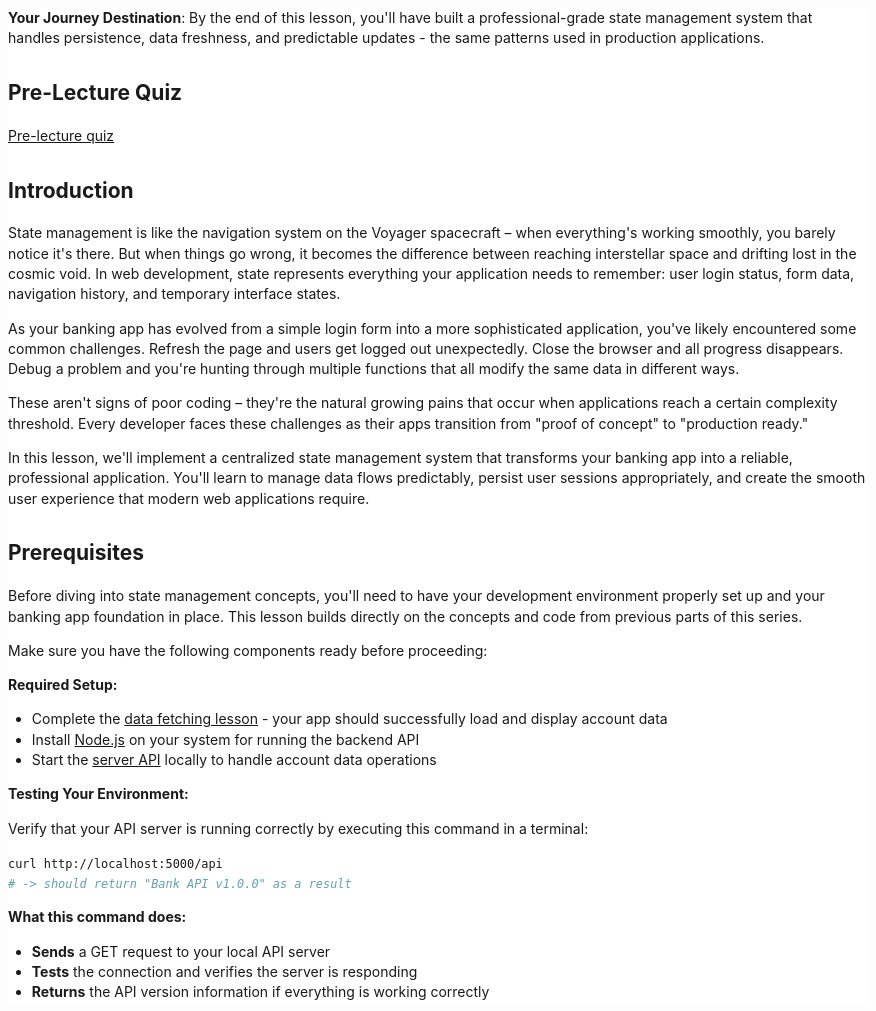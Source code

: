 **Your Journey Destination**: By the end of this lesson, you'll have built a professional-grade state management system that handles persistence, data freshness, and predictable updates - the same patterns used in production applications.

## Pre-Lecture Quiz

[Pre-lecture quiz](https://ff-quizzes.netlify.app/web/quiz/47)

## Introduction

State management is like the navigation system on the Voyager spacecraft – when everything's working smoothly, you barely notice it's there. But when things go wrong, it becomes the difference between reaching interstellar space and drifting lost in the cosmic void. In web development, state represents everything your application needs to remember: user login status, form data, navigation history, and temporary interface states.

As your banking app has evolved from a simple login form into a more sophisticated application, you've likely encountered some common challenges. Refresh the page and users get logged out unexpectedly. Close the browser and all progress disappears. Debug a problem and you're hunting through multiple functions that all modify the same data in different ways.

These aren't signs of poor coding – they're the natural growing pains that occur when applications reach a certain complexity threshold. Every developer faces these challenges as their apps transition from "proof of concept" to "production ready."

In this lesson, we'll implement a centralized state management system that transforms your banking app into a reliable, professional application. You'll learn to manage data flows predictably, persist user sessions appropriately, and create the smooth user experience that modern web applications require.

## Prerequisites

Before diving into state management concepts, you'll need to have your development environment properly set up and your banking app foundation in place. This lesson builds directly on the concepts and code from previous parts of this series.

Make sure you have the following components ready before proceeding:

**Required Setup:**
- Complete the [data fetching lesson](../3-data/README.md) - your app should successfully load and display account data
- Install [Node.js](https://nodejs.org) on your system for running the backend API
- Start the [server API](../api/README.md) locally to handle account data operations

**Testing Your Environment:**

Verify that your API server is running correctly by executing this command in a terminal:

```sh
curl http://localhost:5000/api
# -> should return "Bank API v1.0.0" as a result
```

**What this command does:**
- **Sends** a GET request to your local API server
- **Tests** the connection and verifies the server is responding
- **Returns** the API version information if everything is working correctly
